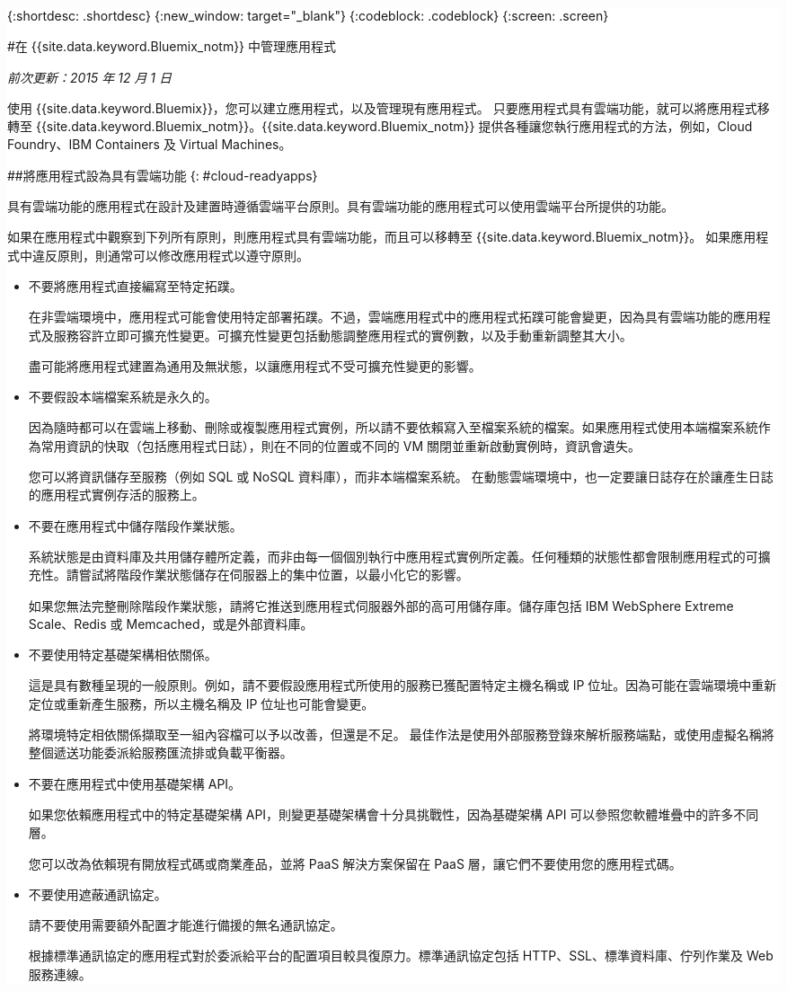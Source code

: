 {:shortdesc: .shortdesc} 
{:new_window: target="_blank"}
{:codeblock: .codeblock}
{:screen: .screen}

#在 {{site.data.keyword.Bluemix_notm}} 中管理應用程式

*前次更新：2015 年 12 月 1 日*



使用 {{site.data.keyword.Bluemix}}，您可以建立應用程式，以及管理現有應用程式。
只要應用程式具有雲端功能，就可以將應用程式移轉至 {{site.data.keyword.Bluemix_notm}}。{{site.data.keyword.Bluemix_notm}} 提供各種讓您執行應用程式的方法，例如，Cloud Foundry、IBM Containers 及 Virtual Machines。

##將應用程式設為具有雲端功能
{: #cloud-readyapps}

具有雲端功能的應用程式在設計及建置時遵循雲端平台原則。具有雲端功能的應用程式可以使用雲端平台所提供的功能。

如果在應用程式中觀察到下列所有原則，則應用程式具有雲端功能，而且可以移轉至 {{site.data.keyword.Bluemix_notm}}。
如果應用程式中違反原則，則通常可以修改應用程式以遵守原則。

* 不要將應用程式直接編寫至特定拓蹼。

  在非雲端環境中，應用程式可能會使用特定部署拓蹼。不過，雲端應用程式中的應用程式拓蹼可能會變更，因為具有雲端功能的應用程式及服務容許立即可擴充性變更。可擴充性變更包括動態調整應用程式的實例數，以及手動重新調整其大小。

  盡可能將應用程式建置為通用及無狀態，以讓應用程式不受可擴充性變更的影響。

* 不要假設本端檔案系統是永久的。

  因為隨時都可以在雲端上移動、刪除或複製應用程式實例，所以請不要依賴寫入至檔案系統的檔案。如果應用程式使用本端檔案系統作為常用資訊的快取（包括應用程式日誌），則在不同的位置或不同的 VM 關閉並重新啟動實例時，資訊會遺失。

  您可以將資訊儲存至服務（例如 SQL 或 NoSQL 資料庫），而非本端檔案系統。
在動態雲端環境中，也一定要讓日誌存在於讓產生日誌的應用程式實例存活的服務上。

* 不要在應用程式中儲存階段作業狀態。

  系統狀態是由資料庫及共用儲存體所定義，而非由每一個個別執行中應用程式實例所定義。任何種類的狀態性都會限制應用程式的可擴充性。請嘗試將階段作業狀態儲存在伺服器上的集中位置，以最小化它的影響。

  如果您無法完整刪除階段作業狀態，請將它推送到應用程式伺服器外部的高可用儲存庫。儲存庫包括 IBM WebSphere Extreme Scale、Redis 或 Memcached，或是外部資料庫。

* 不要使用特定基礎架構相依關係。

  這是具有數種呈現的一般原則。例如，請不要假設應用程式所使用的服務已獲配置特定主機名稱或 IP 位址。因為可能在雲端環境中重新定位或重新產生服務，所以主機名稱及 IP 位址也可能會變更。

  將環境特定相依關係擷取至一組內容檔可以予以改善，但還是不足。
最佳作法是使用外部服務登錄來解析服務端點，或使用虛擬名稱將整個遞送功能委派給服務匯流排或負載平衡器。

* 不要在應用程式中使用基礎架構 API。

  如果您依賴應用程式中的特定基礎架構 API，則變更基礎架構會十分具挑戰性，因為基礎架構 API 可以參照您軟體堆疊中的許多不同層。

  您可以改為依賴現有開放程式碼或商業產品，並將 PaaS 解決方案保留在 PaaS 層，讓它們不要使用您的應用程式碼。

* 不要使用遮蔽通訊協定。

  請不要使用需要額外配置才能進行備援的無名通訊協定。

  根據標準通訊協定的應用程式對於委派給平台的配置項目較具復原力。標準通訊協定包括 HTTP、SSL、標準資料庫、佇列作業及 Web 服務連線。
